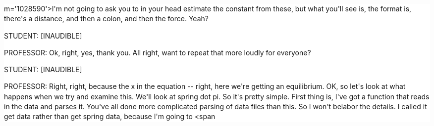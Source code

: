   m='1028590'>I'm</span> <span m='1028710'>not</span> <span
  m='1028890'>going</span> <span m='1029020'>to</span> <span
  m='1029110'>ask</span> <span m='1029350'>you</span> <span
  m='1029460'>to</span> <span m='1029550'>in</span> <span m='1029680'>your
  head</span> <span m='1030060'>estimate</span> <span m='1030540'>the</span>
  <span m='1030630'>constant</span> <span m='1031140'>from</span> <span
  m='1031230'>these,</span> <span m='1033360'>but</span> <span
  m='1033900'>what</span> <span m='1034100'>you'll</span> <span
  m='1034270'>see</span> <span m='1034740'>is,</span> <span
  m='1035040'>the</span> <span m='1035150'>format</span> <span
  m='1035800'>is,</span> <span m='1036440'>there's</span> <span
  m='1036640'>a</span> <span m='1036710'>distance,</span> <span m='1037530'>and
  then a</span> <span m='1037820'>colon,</span> <span m='1038960'>and</span>
  <span m='1039090'>then</span> <span m='1039190'>the</span> <span
  m='1039270'>force.</span> <span m='1042700'>Yeah?</span> </p><p><span
  m='1042950'>STUDENT:</span> <span m='1049480'>[INAUDIBLE]</span> </p><p><span
  m='1049940'>PROFESSOR:</span> <span m='1051630'>Ok, right,</span> <span
  m='1053620'>yes,</span> <span m='1054200'>thank</span> <span
  m='1054430'>you.</span> <span m='1057780'>All</span> <span
  m='1057940'>right,</span> <span m='1058560'>want</span> <span
  m='1059280'>to</span> <span m='1059500'>repeat</span> <span
  m='1059820'>that</span> <span m='1060000'>more</span> <span
  m='1060150'>loudly</span> <span m='1060560'>for</span> <span
  m='1060700'>everyone?</span> </p><p><span m='1061010'>STUDENT:</span> <span
  m='1061480'>[INAUDIBLE]</span> </p><p><span m='1062850'>PROFESSOR:</span>
  <span m='1065830'>Right,</span> <span m='1066910'>right,</span> <span
  m='1067260'>because</span> <span m='1067470'>the</span> <span
  m='1067800'>x</span> <span m='1067910'>in the</span> <span
  m='1068020'>equation --</span> <span m='1069340'>right,</span> <span
  m='1069530'>here</span> <span m='1069690'>we're</span> <span
  m='1069790'>getting an</span> <span m='1070130'>equilibrium.</span> <span
  m='1073280'>OK,</span> <span m='1074470'>so</span> <span
  m='1074640'>let's</span> <span m='1074870'>look</span> <span
  m='1075070'>at</span> <span m='1075160'>what</span> <span
  m='1075310'>happens</span> <span m='1075800'>when</span> <span
  m='1075920'>we</span> <span m='1076040'>try</span> <span
  m='1076390'>and</span> <span m='1077140'>examine</span> <span
  m='1077710'>this.</span> <span m='1079790'>We'll</span> <span
  m='1080120'>look</span> <span m='1080330'>at</span> <span
  m='1081240'>spring</span> <span m='1081800'>dot</span> <span
  m='1082070'>pi.</span> <span m='1085300'>So</span> <span
  m='1085560'>it's</span> <span m='1085680'>pretty</span> <span
  m='1085970'>simple.</span> <span m='1087520'>First</span> <span
  m='1087890'>thing is,</span> <span m='1088150'>I've</span> <span
  m='1088300'>got</span> <span m='1088480'>a</span> <span
  m='1088540'>function</span> <span m='1089780'>that</span> <span
  m='1090010'>reads</span> <span m='1090340'>in the</span> <span
  m='1090590'>data</span> <span m='1090880'>and</span> <span
  m='1091060'>parses</span> <span m='1091570'>it.</span> <span
  m='1092700'>You've</span> <span m='1092960'>all</span> <span
  m='1093390'>done</span> <span m='1093590'>more</span> <span
  m='1093840'>complicated</span> <span m='1094550'>parsing</span> <span
  m='1095030'>of</span> <span m='1095150'>data</span> <span
  m='1095400'>files</span> <span m='1095830'>than</span> <span
  m='1095940'>this.</span> <span m='1096930'>So</span> <span
  m='1097180'>I</span> <span m='1097220'>won't</span> <span
  m='1097600'>belabor</span> <span m='1098070'>the</span> <span
  m='1098220'>details.</span> <span m='1099820'>I</span> <span
  m='1099930'>called</span> <span m='1100240'>it</span> <span
  m='1100350'>get</span> <span m='1100680'>data</span> <span
  m='1101010'>rather</span> <span m='1101240'>than</span> <span
  m='1101380'>get</span> <span m='1101570'>spring</span> <span
  m='1101920'>data,</span> <span m='1102360'>because</span> <span
  m='1102640'>I'm</span> <span m='1102740'>going to</span> <span